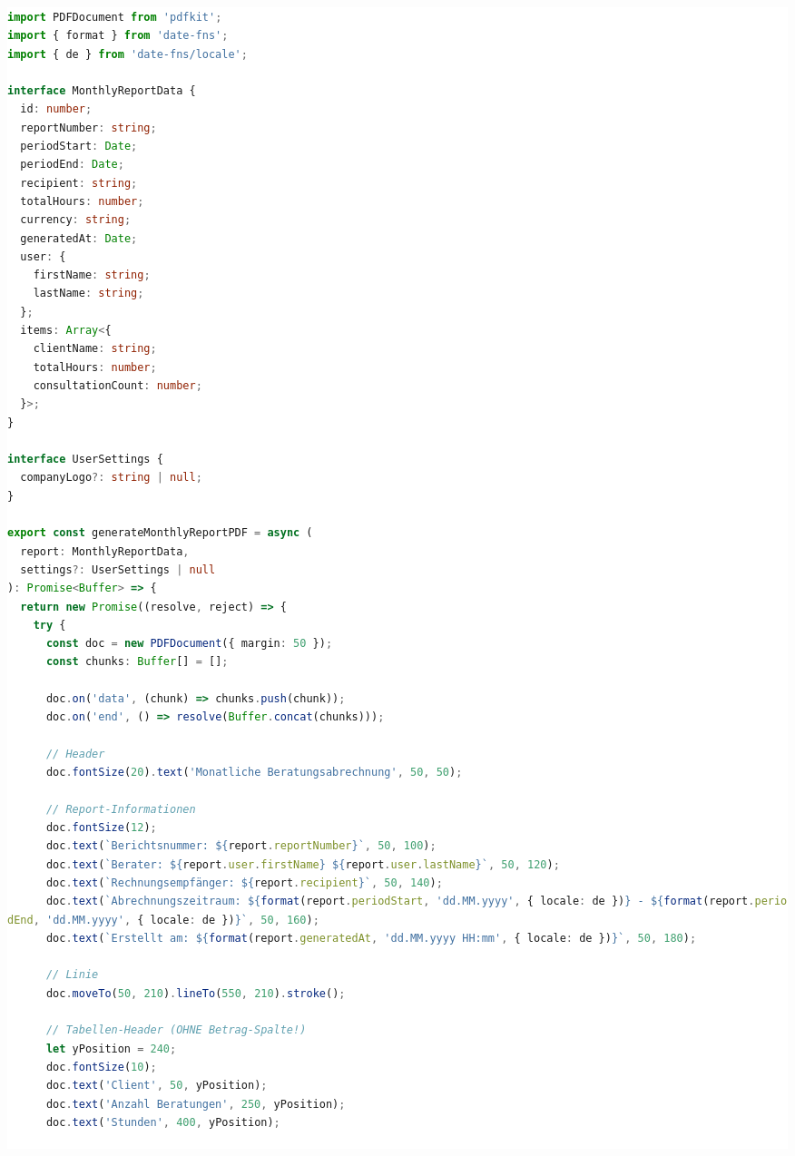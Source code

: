 ```typescript
import PDFDocument from 'pdfkit';
import { format } from 'date-fns';
import { de } from 'date-fns/locale';

interface MonthlyReportData {
  id: number;
  reportNumber: string;
  periodStart: Date;
  periodEnd: Date;
  recipient: string;
  totalHours: number;
  currency: string;
  generatedAt: Date;
  user: {
    firstName: string;
    lastName: string;
  };
  items: Array<{
    clientName: string;
    totalHours: number;
    consultationCount: number;
  }>;
}

interface UserSettings {
  companyLogo?: string | null;
}

export const generateMonthlyReportPDF = async (
  report: MonthlyReportData,
  settings?: UserSettings | null
): Promise<Buffer> => {
  return new Promise((resolve, reject) => {
    try {
      const doc = new PDFDocument({ margin: 50 });
      const chunks: Buffer[] = [];

      doc.on('data', (chunk) => chunks.push(chunk));
      doc.on('end', () => resolve(Buffer.concat(chunks)));

      // Header
      doc.fontSize(20).text('Monatliche Beratungsabrechnung', 50, 50);
      
      // Report-Informationen  
      doc.fontSize(12);
      doc.text(`Berichtsnummer: ${report.reportNumber}`, 50, 100);
      doc.text(`Berater: ${report.user.firstName} ${report.user.lastName}`, 50, 120);
      doc.text(`Rechnungsempfänger: ${report.recipient}`, 50, 140);
      doc.text(`Abrechnungszeitraum: ${format(report.periodStart, 'dd.MM.yyyy', { locale: de })} - ${format(report.periodEnd, 'dd.MM.yyyy', { locale: de })}`, 50, 160);
      doc.text(`Erstellt am: ${format(report.generatedAt, 'dd.MM.yyyy HH:mm', { locale: de })}`, 50, 180);

      // Linie
      doc.moveTo(50, 210).lineTo(550, 210).stroke();

      // Tabellen-Header (OHNE Betrag-Spalte!)
      let yPosition = 240;
      doc.fontSize(10);
      doc.text('Client', 50, yPosition);
      doc.text('Anzahl Beratungen', 250, yPosition);
      doc.text('Stunden', 400, yPosition);
      
```